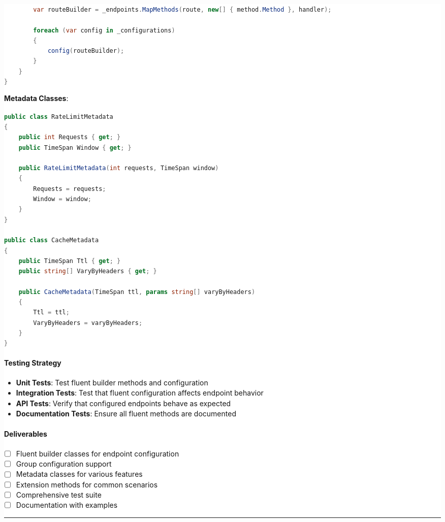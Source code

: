 ```csharp
        var routeBuilder = _endpoints.MapMethods(route, new[] { method.Method }, handler);
        
        foreach (var config in _configurations)
        {
            config(routeBuilder);
        }
    }
}
```

**Metadata Classes**:
```csharp
public class RateLimitMetadata
{
    public int Requests { get; }
    public TimeSpan Window { get; }
    
    public RateLimitMetadata(int requests, TimeSpan window)
    {
        Requests = requests;
        Window = window;
    }
}

public class CacheMetadata
{
    public TimeSpan Ttl { get; }
    public string[] VaryByHeaders { get; }
    
    public CacheMetadata(TimeSpan ttl, params string[] varyByHeaders)
    {
        Ttl = ttl;
        VaryByHeaders = varyByHeaders;
    }
}
```

#### Testing Strategy
- **Unit Tests**: Test fluent builder methods and configuration
- **Integration Tests**: Test that fluent configuration affects endpoint behavior
- **API Tests**: Verify that configured endpoints behave as expected
- **Documentation Tests**: Ensure all fluent methods are documented

#### Deliverables
- [ ] Fluent builder classes for endpoint configuration
- [ ] Group configuration support
- [ ] Metadata classes for various features
- [ ] Extension methods for common scenarios
- [ ] Comprehensive test suite
- [ ] Documentation with examples

---
